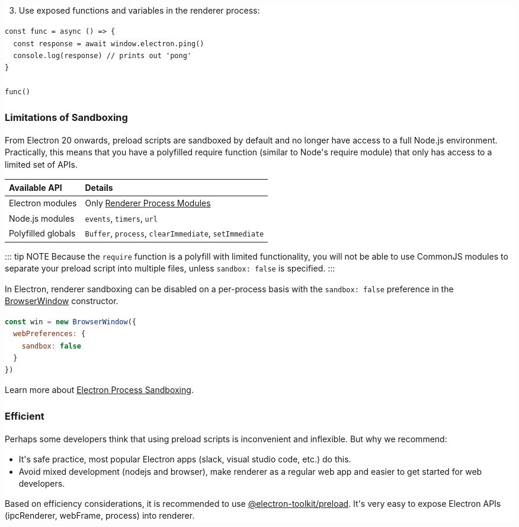 3. Use exposed functions and variables in the renderer process:

```js{2}
const func = async () => {
  const response = await window.electron.ping()
  console.log(response) // prints out 'pong'
}

func()
```

### Limitations of Sandboxing

From Electron 20 onwards, preload scripts are sandboxed by default and no longer have access to a full Node.js environment. Practically, this means that you have a polyfilled require function (similar to Node's require module) that only has access to a limited set of APIs.

| Available API | Details |
| :--------------- | :--------------- |
| Electron modules  | Only [Renderer Process Modules](https://www.electronjs.org/docs/latest/api/context-bridge)  |
| Node.js modules   | `events`, `timers`, `url`     |
| Polyfilled globals| `Buffer`, `process`, `clearImmediate`, `setImmediate` |

::: tip NOTE
Because the `require` function is a polyfill with limited functionality, you will not be able to use CommonJS modules to separate your preload script into multiple files, unless `sandbox: false` is specified.
:::

In Electron, renderer sandboxing can be disabled on a per-process basis with the `sandbox: false` preference in the [BrowserWindow](https://www.electronjs.org/docs/latest/api/browser-window) constructor.

```js
const win = new BrowserWindow({
  webPreferences: {
    sandbox: false
  }
})
```

Learn more about [Electron Process Sandboxing](https://www.electronjs.org/docs/latest/tutorial/sandbox).

### Efficient

Perhaps some developers think that using preload scripts is inconvenient and inflexible. But why we recommend:

- It's safe practice, most popular Electron apps (slack, visual studio code, etc.) do this.
- Avoid mixed development (nodejs and browser), make renderer as a regular web app and easier to get started for web developers.

Based on efficiency considerations, it is recommended to use [@electron-toolkit/preload](https://github.com/alex8088/electron-toolkit/tree/master/packages/preload). It's very easy to expose Electron APIs (ipcRenderer, webFrame, process) into renderer.
